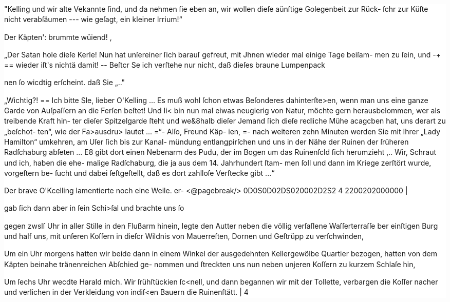 "Kelling und wir alte Vekannte ſind, und da nehmen ſie
eben an, wir wollen dieſe aünſtige Golegenbeit zur Rück-
ſchr zur Küſte nicht verabſäumen --- wie geſagt, ein kleiner
Irrium!“

Der Käpten': brummte wüiend! ,

„Der Satan hole dieſe Kerle! Nun hat unſereiner ſich
barauſ gefreut, mit Jhnen wieder mal einige Tage beiſam-
men zu ſein, und -+ == wieder iſt's nichtä damit! -- Beſtcr
Se ich verſtehe nur nicht, daß dieſes braune Lumpenpack

nen ſo wicdtig erſcheint. daß Sie „.."

„Wichtig?! == Ich bitte Sle, lieber O'Kelling ... Es
muß wohl ſchon etwas Beſonderes dahinterſte>en, wenn
man uns eine ganze Garde von Auſpaſſern an die Ferſen
beſtet! Und Ii< bin nun mal eiwas neugierig von Natur,
möchte gern herausbelommen, wer als treibende Kraft hin-
ter dieſer Spitzelgarde ſteht und we&8halb dieſer Jemand
ſich dieſe redliche Mühe acagcben hat, uns derart zu „beſchot-
ten“, wie der Fa>ausdru> lautet ... =“- Alſo, Freund Käp-
ien, =- nach weiteren zehn Minuten werden Sie mit Ihrer
„Lady Hamilton“ umkehren, am Uſer ſich bis zur Kanal-
mündung entlangpirſchen und uns in der Nähe der Ruinen
der ſrüheren Radſchaburg abſeten ... E8 gibt dort einen
Nebenarm des Pudu, der im Bogen um das Ruinenſcld
ſich herumzieht ,.. Wir, Schraut und ich, haben die ehe-
malige Radſchaburg, die ja aus dem 14. Jahrhundert ſtam-
men ſoll und dann im Kriege zerſtört wurde, vorgeſtern be-
ſucht und dabei ſeſtgeſtellt, daß es dort zahlloſe Verſtecke
gibt ...“

Der brave O'Kcelling lamentierte noch eine Weile. er-
<@pagebreak/>
0D0S0D02DS020002D2S2 4 2200202000000 |

gab ſich dann aber in ſein Schi>ſal und brachte uns ſo

gegen zwslſ Uhr in aller Stille in den Flußarm hinein,
legte den Autter neben die völlig verſaſlene Waſſerterraſſe
ber einſtigen Burg und half uns, mit unſeren Koſſern in
dieſcr Wildnis von Mauerreſten, Dornen und Geſtrüpp zu
verſchwinden,

Um ein Uhr morgens hatten wir beide dann in einem
Winkel der ausgedehnten Kellergewölbe Quartier bezogen,
hatten von dem Käpten beinahe tränenreichen Abſchied ge-
nommen und ſtreckten uns nun neben unjeren Koſſern zu
kurzem Schlaſe hin,

Um ſechs Uhr wecdte Harald mich. Wir ſrühſtückien
ſc<nell, und dann begannen wir mit der Tollette, verbargen
die Koſſer nacher und verlichen in der Verkleidung von
indiſ<en Bauern die Ruinenſtätt. | 4
